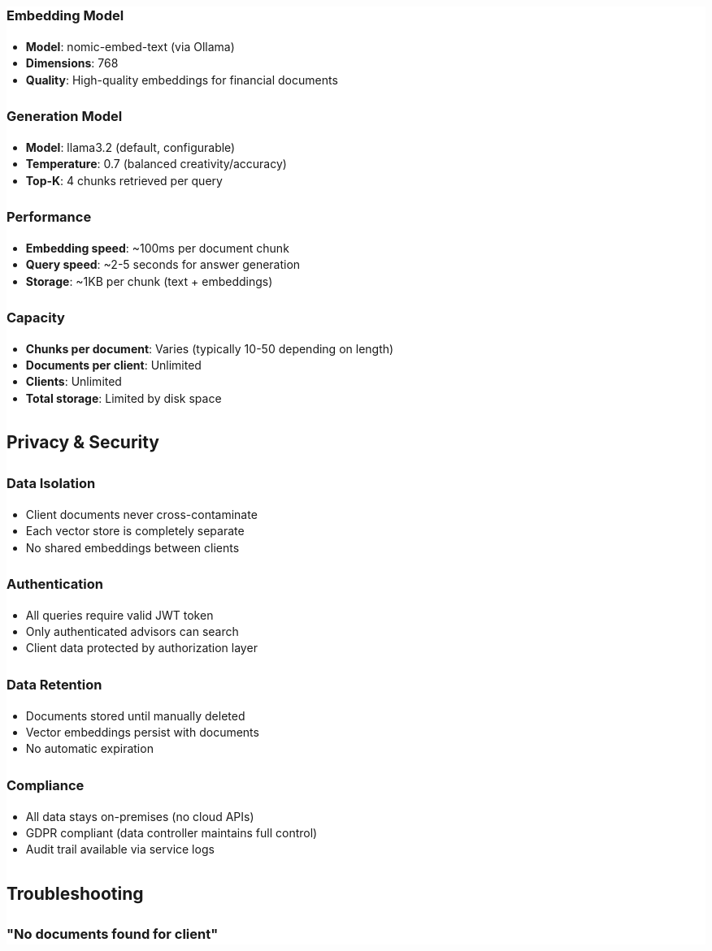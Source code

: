 ### Embedding Model

- **Model**: nomic-embed-text (via Ollama)
- **Dimensions**: 768
- **Quality**: High-quality embeddings for financial documents

### Generation Model

- **Model**: llama3.2 (default, configurable)
- **Temperature**: 0.7 (balanced creativity/accuracy)
- **Top-K**: 4 chunks retrieved per query

### Performance

- **Embedding speed**: ~100ms per document chunk
- **Query speed**: ~2-5 seconds for answer generation
- **Storage**: ~1KB per chunk (text + embeddings)

### Capacity

- **Chunks per document**: Varies (typically 10-50 depending on length)
- **Documents per client**: Unlimited
- **Clients**: Unlimited
- **Total storage**: Limited by disk space

## Privacy & Security

### Data Isolation
- Client documents never cross-contaminate
- Each vector store is completely separate
- No shared embeddings between clients

### Authentication
- All queries require valid JWT token
- Only authenticated advisors can search
- Client data protected by authorization layer

### Data Retention
- Documents stored until manually deleted
- Vector embeddings persist with documents
- No automatic expiration

### Compliance
- All data stays on-premises (no cloud APIs)
- GDPR compliant (data controller maintains full control)
- Audit trail available via service logs

## Troubleshooting

### "No documents found for client"
